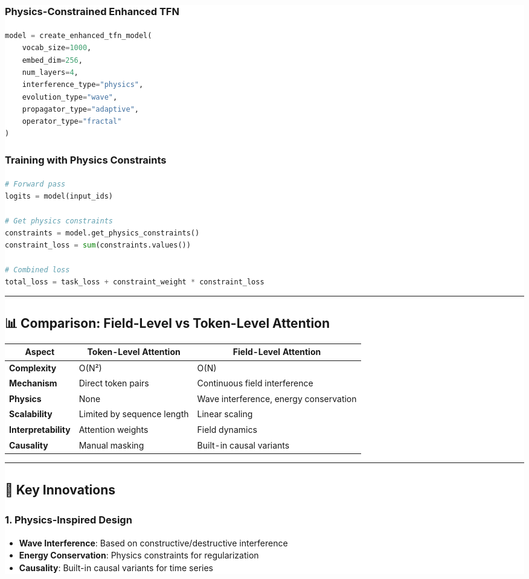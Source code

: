 ### **Physics-Constrained Enhanced TFN**
```python
model = create_enhanced_tfn_model(
    vocab_size=1000,
    embed_dim=256,
    num_layers=4,
    interference_type="physics",
    evolution_type="wave",
    propagator_type="adaptive",
    operator_type="fractal"
)
```

### **Training with Physics Constraints**
```python
# Forward pass
logits = model(input_ids)

# Get physics constraints
constraints = model.get_physics_constraints()
constraint_loss = sum(constraints.values())

# Combined loss
total_loss = task_loss + constraint_weight * constraint_loss
```

---

## 📊 **Comparison: Field-Level vs Token-Level Attention**

| Aspect | Token-Level Attention | Field-Level Attention |
|--------|----------------------|----------------------|
| **Complexity** | O(N²) | O(N) |
| **Mechanism** | Direct token pairs | Continuous field interference |
| **Physics** | None | Wave interference, energy conservation |
| **Scalability** | Limited by sequence length | Linear scaling |
| **Interpretability** | Attention weights | Field dynamics |
| **Causality** | Manual masking | Built-in causal variants |

---

## 🎯 **Key Innovations**

### **1. Physics-Inspired Design**
- **Wave Interference**: Based on constructive/destructive interference
- **Energy Conservation**: Physics constraints for regularization
- **Causality**: Built-in causal variants for time series
